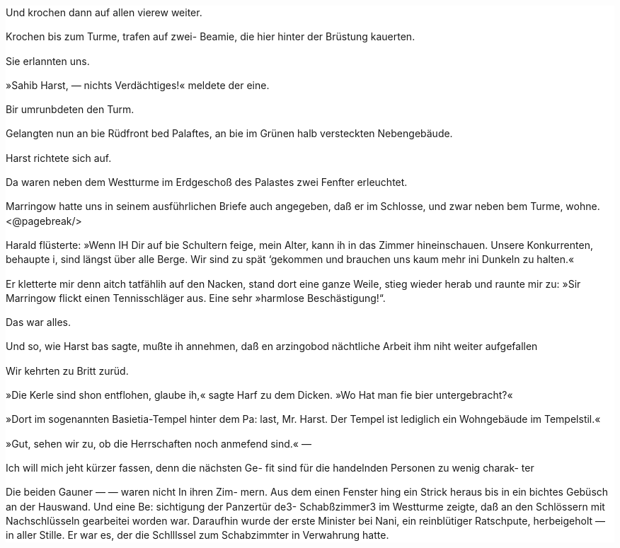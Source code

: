 Und krochen dann auf allen vierew weiter.

Krochen bis zum Turme, trafen auf zwei- Beamie, die
hier hinter der Brüstung kauerten.

Sie erlannten uns.

»Sahib Harst, — nichts Verdächtiges!« meldete der eine.

Bir umrunbdeten den Turm.

Gelangten nun an bie Rüdfront bed Palaftes, an bie
im Grünen halb versteckten Nebengebäude.

Harst richtete sich auf.

Da waren neben dem Westturme im Erdgeschoß des
Palastes zwei Fenfter erleuchtet.

Marringow hatte uns in seinem ausführlichen Briefe
auch angegeben, daß er im Schlosse, und zwar neben bem
Turme, wohne.
<@pagebreak/>

Harald flüsterte: »Wenn IH Dir auf bie Schultern feige,
mein Alter, kann ih in das Zimmer hineinschauen. Unsere
Konkurrenten, behaupte i, sind längst über alle Berge. Wir
sind zu spät ‘gekommen und brauchen uns kaum mehr ini
Dunkeln zu halten.«

Er kletterte mir denn aitch tatfählih auf den Nacken,
stand dort eine ganze Weile, stieg wieder herab und raunte
mir zu: »Sir Marringow flickt einen Tennisschläger aus.
Eine sehr »harmlose Beschästigung!“.

Das war alles.

Und so, wie Harst bas sagte, mußte ih annehmen, daß
en arzingobod nächtliche Arbeit ihm niht weiter aufgefallen

Wir kehrten zu Britt zurüd.

»Die Kerle sind shon entflohen, glaube ih,« sagte Harf
zu dem Dicken. »Wo Hat man fie bier untergebracht?«

»Dort im sogenannten Basietia-Tempel hinter dem Pa:
last, Mr. Harst. Der Tempel ist lediglich ein Wohngebäude
im Tempelstil.«

»Gut, sehen wir zu, ob die Herrschaften noch anmefend
sind.« —

Ich will mich jeht kürzer fassen, denn die nächsten Ge-
fit sind für die handelnden Personen zu wenig charak-
ter

Die beiden Gauner — — waren nicht In ihren Zim-
mern. Aus dem einen Fenster hing ein Strick heraus bis
in ein bichtes Gebüsch an der Hauswand. Und eine Be:
sichtigung der Panzertür de3- Schabßzimmer3 im Westturme
zeigte, daß an den Schlössern mit Nachschlüsseln gearbeitei
worden war. Daraufhin wurde der erste Minister bei
Nani, ein reinblütiger Ratschpute, herbeigeholt — in aller
Stille. Er war es, der die Schlllssel zum Schabzimmter in
Verwahrung hatte.

